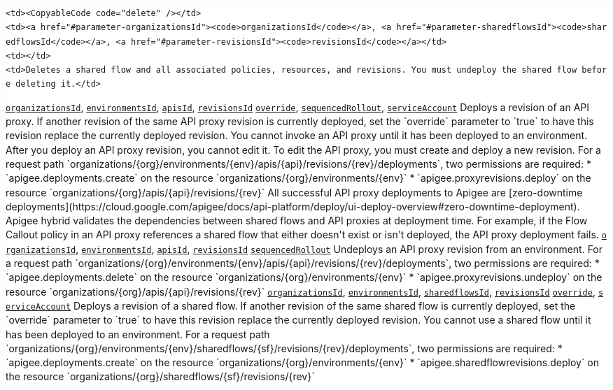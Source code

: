     <td><CopyableCode code="delete" /></td>
    <td><a href="#parameter-organizationsId"><code>organizationsId</code></a>, <a href="#parameter-sharedflowsId"><code>sharedflowsId</code></a>, <a href="#parameter-revisionsId"><code>revisionsId</code></a></td>
    <td></td>
    <td>Deletes a shared flow and all associated policies, resources, and revisions. You must undeploy the shared flow before deleting it.</td>
</tr>
<tr>
    <td><a href="#organizations_environments_apis_revisions_deploy"><CopyableCode code="organizations_environments_apis_revisions_deploy" /></a></td>
    <td><CopyableCode code="exec" /></td>
    <td><a href="#parameter-organizationsId"><code>organizationsId</code></a>, <a href="#parameter-environmentsId"><code>environmentsId</code></a>, <a href="#parameter-apisId"><code>apisId</code></a>, <a href="#parameter-revisionsId"><code>revisionsId</code></a></td>
    <td><a href="#parameter-override"><code>override</code></a>, <a href="#parameter-sequencedRollout"><code>sequencedRollout</code></a>, <a href="#parameter-serviceAccount"><code>serviceAccount</code></a></td>
    <td>Deploys a revision of an API proxy. If another revision of the same API proxy revision is currently deployed, set the `override` parameter to `true` to have this revision replace the currently deployed revision. You cannot invoke an API proxy until it has been deployed to an environment. After you deploy an API proxy revision, you cannot edit it. To edit the API proxy, you must create and deploy a new revision. For a request path `organizations/&#123;org&#125;/environments/&#123;env&#125;/apis/&#123;api&#125;/revisions/&#123;rev&#125;/deployments`, two permissions are required: * `apigee.deployments.create` on the resource `organizations/&#123;org&#125;/environments/&#123;env&#125;` * `apigee.proxyrevisions.deploy` on the resource `organizations/&#123;org&#125;/apis/&#123;api&#125;/revisions/&#123;rev&#125;` All successful API proxy deployments to Apigee are [zero-downtime deployments](https://cloud.google.com/apigee/docs/api-platform/deploy/ui-deploy-overview#zero-downtime-deployment). Apigee hybrid validates the dependencies between shared flows and API proxies at deployment time. For example, if the Flow Callout policy in an API proxy references a shared flow that either doesn't exist or isn't deployed, the API proxy deployment fails.</td>
</tr>
<tr>
    <td><a href="#organizations_environments_apis_revisions_undeploy"><CopyableCode code="organizations_environments_apis_revisions_undeploy" /></a></td>
    <td><CopyableCode code="exec" /></td>
    <td><a href="#parameter-organizationsId"><code>organizationsId</code></a>, <a href="#parameter-environmentsId"><code>environmentsId</code></a>, <a href="#parameter-apisId"><code>apisId</code></a>, <a href="#parameter-revisionsId"><code>revisionsId</code></a></td>
    <td><a href="#parameter-sequencedRollout"><code>sequencedRollout</code></a></td>
    <td>Undeploys an API proxy revision from an environment. For a request path `organizations/&#123;org&#125;/environments/&#123;env&#125;/apis/&#123;api&#125;/revisions/&#123;rev&#125;/deployments`, two permissions are required: * `apigee.deployments.delete` on the resource `organizations/&#123;org&#125;/environments/&#123;env&#125;` * `apigee.proxyrevisions.undeploy` on the resource `organizations/&#123;org&#125;/apis/&#123;api&#125;/revisions/&#123;rev&#125;`</td>
</tr>
<tr>
    <td><a href="#organizations_environments_sharedflows_revisions_deploy"><CopyableCode code="organizations_environments_sharedflows_revisions_deploy" /></a></td>
    <td><CopyableCode code="exec" /></td>
    <td><a href="#parameter-organizationsId"><code>organizationsId</code></a>, <a href="#parameter-environmentsId"><code>environmentsId</code></a>, <a href="#parameter-sharedflowsId"><code>sharedflowsId</code></a>, <a href="#parameter-revisionsId"><code>revisionsId</code></a></td>
    <td><a href="#parameter-override"><code>override</code></a>, <a href="#parameter-serviceAccount"><code>serviceAccount</code></a></td>
    <td>Deploys a revision of a shared flow. If another revision of the same shared flow is currently deployed, set the `override` parameter to `true` to have this revision replace the currently deployed revision. You cannot use a shared flow until it has been deployed to an environment. For a request path `organizations/&#123;org&#125;/environments/&#123;env&#125;/sharedflows/&#123;sf&#125;/revisions/&#123;rev&#125;/deployments`, two permissions are required: * `apigee.deployments.create` on the resource `organizations/&#123;org&#125;/environments/&#123;env&#125;` * `apigee.sharedflowrevisions.deploy` on the resource `organizations/&#123;org&#125;/sharedflows/&#123;sf&#125;/revisions/&#123;rev&#125;`</td>
</tr>